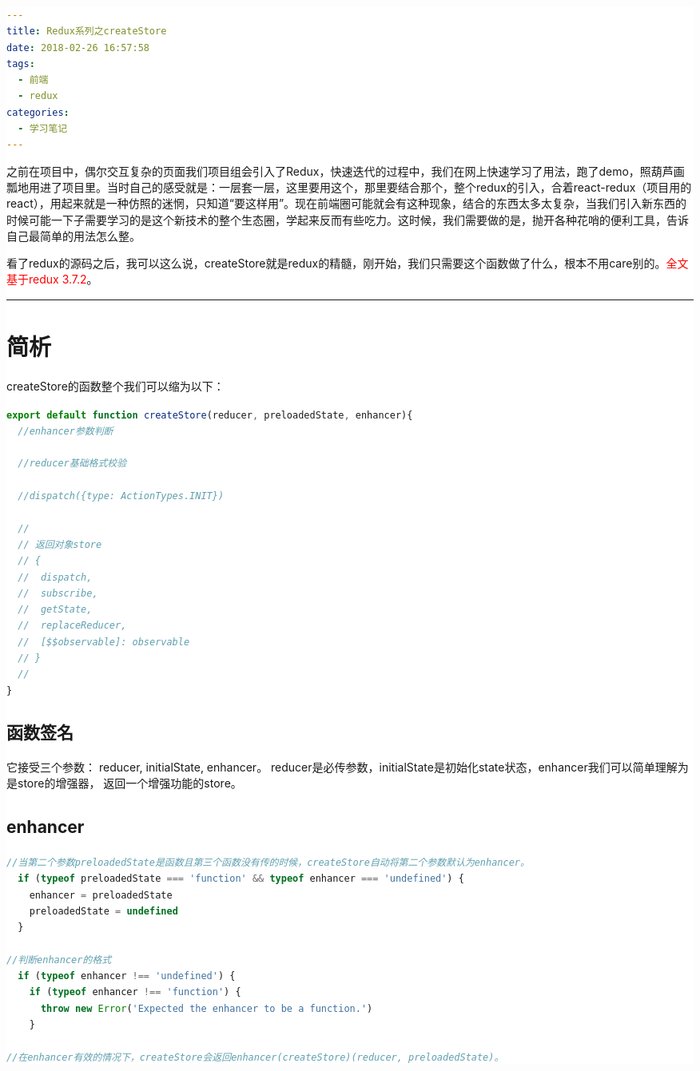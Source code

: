 ```yaml
---
title: Redux系列之createStore
date: 2018-02-26 16:57:58
tags:
  - 前端
  - redux
categories:
  - 学习笔记
---
```


之前在项目中，偶尔交互复杂的页面我们项目组会引入了Redux，快速迭代的过程中，我们在网上快速学习了用法，跑了demo，照葫芦画瓢地用进了项目里。当时自己的感受就是：一层套一层，这里要用这个，那里要结合那个，整个redux的引入，合着react-redux（项目用的react），用起来就是一种仿照的迷惘，只知道“要这样用”。现在前端圈可能就会有这种现象，结合的东西太多太复杂，当我们引入新东西的时候可能一下子需要学习的是这个新技术的整个生态圈，学起来反而有些吃力。这时候，我们需要做的是，抛开各种花哨的便利工具，告诉自己最简单的用法怎么整。

看了redux的源码之后，我可以这么说，createStore就是redux的精髓，刚开始，我们只需要这个函数做了什么，根本不用care别的。<span style="color:red">全文基于redux 3.7.2</span>。



---
# 简析
createStore的函数整个我们可以缩为以下： 
```js
export default function createStore(reducer, preloadedState, enhancer){
  //enhancer参数判断

  //reducer基础格式校验

  //dispatch({type: ActionTypes.INIT})

  //
  // 返回对象store 
  // {
  //  dispatch,
  //  subscribe,
  //  getState,
  //  replaceReducer,
  //  [$$observable]: observable
  // }
  //
}
```
## 函数签名
它接受三个参数： reducer, initialState, enhancer。 reducer是必传参数，initialState是初始化state状态，enhancer我们可以简单理解为是store的增强器， 返回一个增强功能的store。

## enhancer
```js
//当第二个参数preloadedState是函数且第三个函数没有传的时候，createStore自动将第二个参数默认为enhancer。
  if (typeof preloadedState === 'function' && typeof enhancer === 'undefined') {
    enhancer = preloadedState
    preloadedState = undefined
  }
  
//判断enhancer的格式
  if (typeof enhancer !== 'undefined') {
    if (typeof enhancer !== 'function') {
      throw new Error('Expected the enhancer to be a function.')
    }

//在enhancer有效的情况下，createStore会返回enhancer(createStore)(reducer, preloadedState)。
```